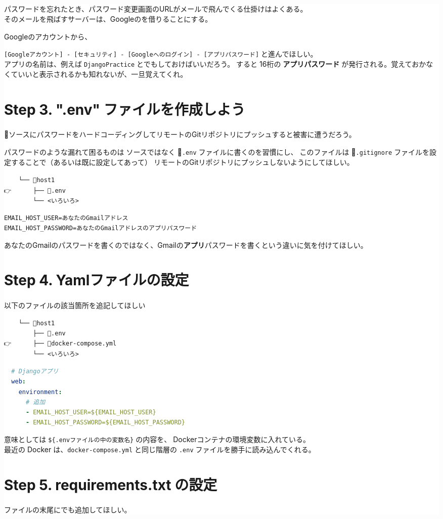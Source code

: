 パスワードを忘れたとき、パスワード変更画面のURLがメールで飛んでくる仕掛けはよくある。  
そのメールを飛ばすサーバーは、Googleのを借りることにする。

Googleのアカウントから、

`[Googleアカウント] - [セキュリティ] - [Googleへのログイン] - [アプリパスワード]` と進んでほしい。  
アプリの名前は、例えば `DjangoPractice` とでもしておけばいいだろう。
すると 16桁の **アプリパスワード** が発行される。覚えておかなくていいと表示されるかも知れないが、一旦覚えてくれ。  

# Step 3. ".env" ファイルを作成しよう

🚫ソースにパスワードをハードコーディングしてリモートのGitリポジトリにプッシュすると被害に遭うだろう。  

パスワードのような漏れて困るものは ソースではなく 📄`.env` ファイルに書くのを習慣にし、
このファイルは 📄`.gitignore` ファイルを設定することで（あるいは既に設定してあって） リモートのGitリポジトリにプッシュしないようにしてほしい。  

```plaintext
    └── 📂host1
👉      ├── 📄.env
        └── <いろいろ>
```

```plaintext
EMAIL_HOST_USER=あなたのGmailアドレス
EMAIL_HOST_PASSWORD=あなたのGmailアドレスのアプリパスワード
```

あなたのGmailのパスワードを書くのではなく、Gmailの**アプリ**パスワードを書くという違いに気を付けてほしい。  

# Step 4. Yamlファイルの設定

以下のファイルの該当箇所を追記してほしい

```plaintext
    └── 📂host1
        ├── 📄.env
👉      ├── 🐳docker-compose.yml
        └── <いろいろ>
```

```yaml
  # Djangoアプリ
  web:
    environment:
      # 追加
      - EMAIL_HOST_USER=${EMAIL_HOST_USER}
      - EMAIL_HOST_PASSWORD=${EMAIL_HOST_PASSWORD}
```

意味としては `${.envファイルの中の変数名}` の内容を、 Dockerコンテナの環境変数に入れている。  
最近の Docker は、`docker-compose.yml` と同じ階層の `.env` ファイルを勝手に読み込んでくれる。  

# Step 5. requirements.txt の設定

ファイルの末尾にでも追加してほしい。  
